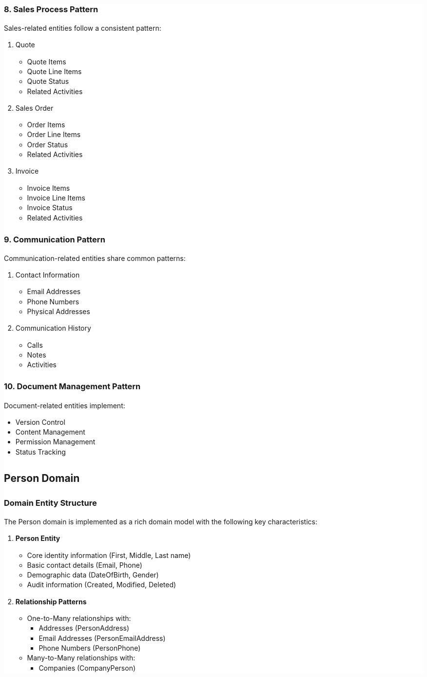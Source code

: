 ### 8. Sales Process Pattern
Sales-related entities follow a consistent pattern:
1. Quote
   - Quote Items
   - Quote Line Items
   - Quote Status
   - Related Activities

2. Sales Order
   - Order Items
   - Order Line Items
   - Order Status
   - Related Activities

3. Invoice
   - Invoice Items
   - Invoice Line Items
   - Invoice Status
   - Related Activities

### 9. Communication Pattern
Communication-related entities share common patterns:
1. Contact Information
   - Email Addresses
   - Phone Numbers
   - Physical Addresses

2. Communication History
   - Calls
   - Notes
   - Activities

### 10. Document Management Pattern
Document-related entities implement:
- Version Control
- Content Management
- Permission Management
- Status Tracking

## Person Domain

### Domain Entity Structure
The Person domain is implemented as a rich domain model with the following key characteristics:

1. **Person Entity**
   - Core identity information (First, Middle, Last name)
   - Basic contact details (Email, Phone)
   - Demographic data (DateOfBirth, Gender)
   - Audit information (Created, Modified, Deleted)

2. **Relationship Patterns**
   - One-to-Many relationships with:
     - Addresses (PersonAddress)
     - Email Addresses (PersonEmailAddress)
     - Phone Numbers (PersonPhone)
   - Many-to-Many relationships with:
     - Companies (CompanyPerson)
